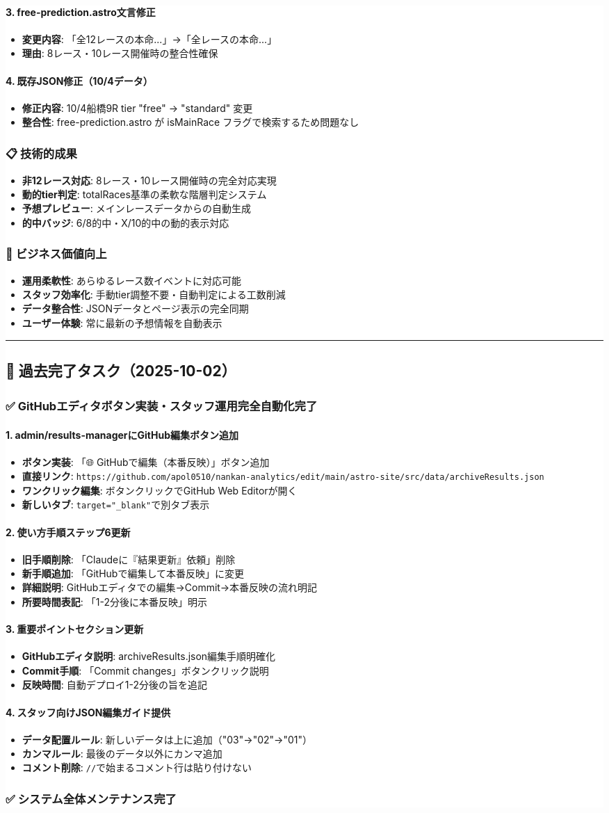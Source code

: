 #### **3. free-prediction.astro文言修正**
- **変更内容**: 「全12レースの本命...」→「全レースの本命...」
- **理由**: 8レース・10レース開催時の整合性確保

#### **4. 既存JSON修正（10/4データ）**
- **修正内容**: 10/4船橋9R tier "free" → "standard" 変更
- **整合性**: free-prediction.astro が isMainRace フラグで検索するため問題なし

### 📋 **技術的成果**
- **非12レース対応**: 8レース・10レース開催時の完全対応実現
- **動的tier判定**: totalRaces基準の柔軟な階層判定システム
- **予想プレビュー**: メインレースデータからの自動生成
- **的中バッジ**: 6/8的中・X/10的中の動的表示対応

### 🎯 **ビジネス価値向上**
- **運用柔軟性**: あらゆるレース数イベントに対応可能
- **スタッフ効率化**: 手動tier調整不要・自動判定による工数削減
- **データ整合性**: JSONデータとページ表示の完全同期
- **ユーザー体験**: 常に最新の予想情報を自動表示

---

## 🎊 **過去完了タスク（2025-10-02）**

### ✅ **GitHubエディタボタン実装・スタッフ運用完全自動化完了**

#### **1. admin/results-managerにGitHub編集ボタン追加**
- **ボタン実装**: 「🌐 GitHubで編集（本番反映）」ボタン追加
- **直接リンク**: `https://github.com/apol0510/nankan-analytics/edit/main/astro-site/src/data/archiveResults.json`
- **ワンクリック編集**: ボタンクリックでGitHub Web Editorが開く
- **新しいタブ**: `target="_blank"`で別タブ表示

#### **2. 使い方手順ステップ6更新**
- **旧手順削除**: 「Claudeに『結果更新』依頼」削除
- **新手順追加**: 「GitHubで編集して本番反映」に変更
- **詳細説明**: GitHubエディタでの編集→Commit→本番反映の流れ明記
- **所要時間表記**: 「1-2分後に本番反映」明示

#### **3. 重要ポイントセクション更新**
- **GitHubエディタ説明**: archiveResults.json編集手順明確化
- **Commit手順**: 「Commit changes」ボタンクリック説明
- **反映時間**: 自動デプロイ1-2分後の旨を追記

#### **4. スタッフ向けJSON編集ガイド提供**
- **データ配置ルール**: 新しいデータは上に追加（"03"→"02"→"01"）
- **カンマルール**: 最後のデータ以外にカンマ追加
- **コメント削除**: `//`で始まるコメント行は貼り付けない

### ✅ **システム全体メンテナンス完了**
